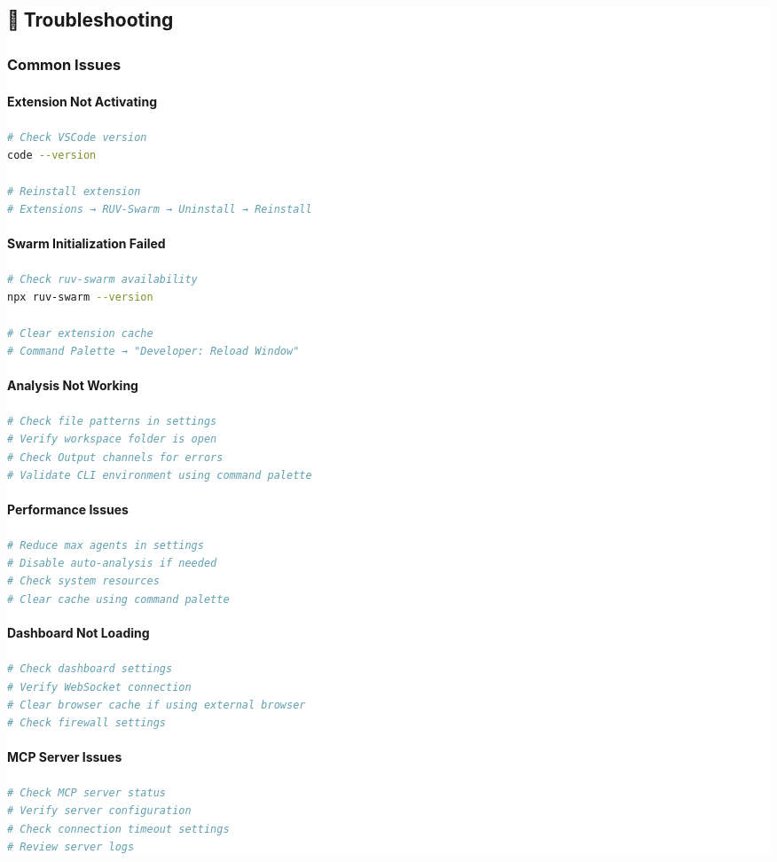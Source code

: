 ## 🔧 Troubleshooting

### Common Issues

#### Extension Not Activating
```bash
# Check VSCode version
code --version

# Reinstall extension
# Extensions → RUV-Swarm → Uninstall → Reinstall
```

#### Swarm Initialization Failed
```bash
# Check ruv-swarm availability
npx ruv-swarm --version

# Clear extension cache
# Command Palette → "Developer: Reload Window"
```

#### Analysis Not Working
```bash
# Check file patterns in settings
# Verify workspace folder is open
# Check Output channels for errors
# Validate CLI environment using command palette
```

#### Performance Issues
```bash
# Reduce max agents in settings
# Disable auto-analysis if needed
# Check system resources
# Clear cache using command palette
```

#### Dashboard Not Loading
```bash
# Check dashboard settings
# Verify WebSocket connection
# Clear browser cache if using external browser
# Check firewall settings
```

#### MCP Server Issues
```bash
# Check MCP server status
# Verify server configuration
# Check connection timeout settings
# Review server logs
```
